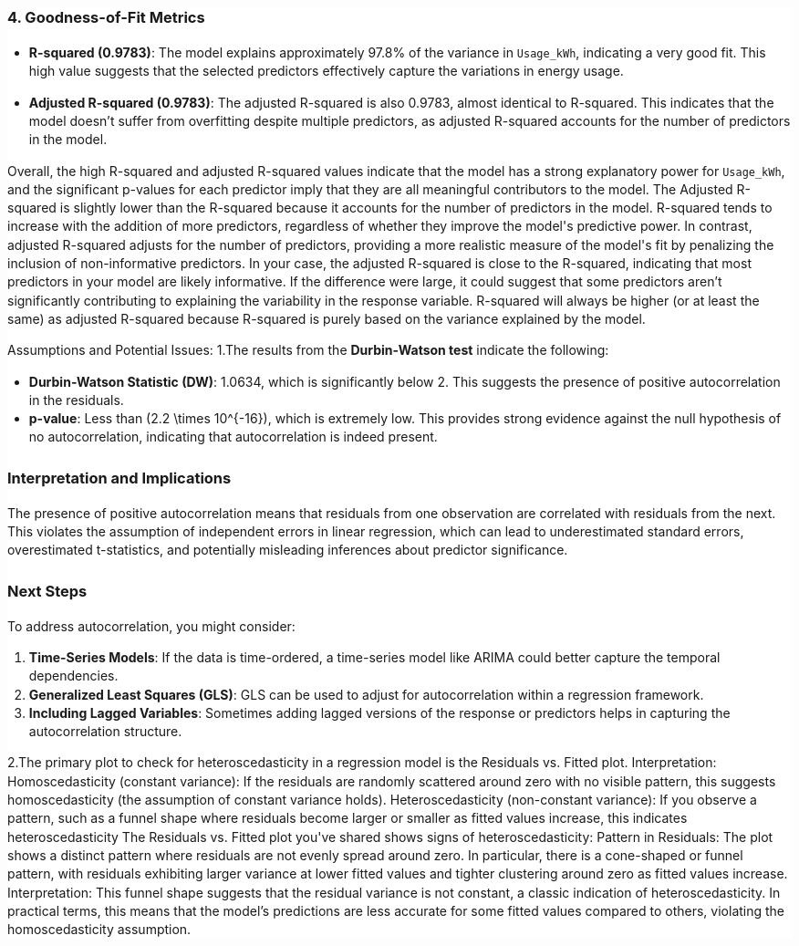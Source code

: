 ### 4. **Goodness-of-Fit Metrics**
   - **R-squared (0.9783)**: The model explains approximately 97.8% of the variance in `Usage_kWh`, indicating a very good fit. This high value suggests that the selected predictors effectively capture the variations in energy usage.
   
   - **Adjusted R-squared (0.9783)**: The adjusted R-squared is also 0.9783, almost identical to R-squared. This indicates that the model doesn’t suffer from overfitting despite multiple predictors, as adjusted R-squared accounts for the number of predictors in the model.
  
   Overall, the high R-squared and adjusted R-squared values indicate that the model has a strong explanatory power for `Usage_kWh`, and the significant p-values for each predictor imply that they are all meaningful contributors to the model.
The Adjusted R-squared is slightly lower than the R-squared because it accounts for the number of predictors in the model. R-squared tends to increase with the addition of more predictors, regardless of whether they improve the model's predictive power. In contrast, adjusted R-squared adjusts for the number of predictors, providing a more realistic measure of the model's fit by penalizing the inclusion of non-informative predictors.
In your case, the adjusted R-squared is close to the R-squared, indicating that most predictors in your model are likely informative. If the difference were large, it could suggest that some predictors aren’t significantly contributing to explaining the variability in the response variable.
R-squared will always be higher (or at least the same) as adjusted R-squared because R-squared is purely based on the variance explained by the model.

Assumptions and Potential Issues:
1.The results from the **Durbin-Watson test** indicate the following:
- **Durbin-Watson Statistic (DW)**: 1.0634, which is significantly below 2. This suggests the presence of positive autocorrelation in the residuals.
- **p-value**: Less than \(2.2 \times 10^{-16}\), which is extremely low. This provides strong evidence against the null hypothesis of no autocorrelation, indicating that autocorrelation is indeed present.
### Interpretation and Implications
The presence of positive autocorrelation means that residuals from one observation are correlated with residuals from the next. This violates the assumption of independent errors in linear regression, which can lead to underestimated standard errors, overestimated t-statistics, and potentially misleading inferences about predictor significance.
### Next Steps
To address autocorrelation, you might consider:
1. **Time-Series Models**: If the data is time-ordered, a time-series model like ARIMA could better capture the temporal dependencies.
2. **Generalized Least Squares (GLS)**: GLS can be used to adjust for autocorrelation within a regression framework.
3. **Including Lagged Variables**: Sometimes adding lagged versions of the response or predictors helps in capturing the autocorrelation structure.

2.The primary plot to check for heteroscedasticity in a regression model is the Residuals vs. Fitted plot.
Interpretation:
Homoscedasticity (constant variance): If the residuals are randomly scattered around zero with no visible pattern, this suggests homoscedasticity (the assumption of constant variance holds).
Heteroscedasticity (non-constant variance): If you observe a pattern, such as a funnel shape where residuals become larger or smaller as fitted values increase, this indicates heteroscedasticity
The Residuals vs. Fitted plot you've shared shows signs of heteroscedasticity:
Pattern in Residuals: The plot shows a distinct pattern where residuals are not evenly spread around zero. In particular, there is a cone-shaped or funnel pattern, with residuals exhibiting larger variance at lower fitted values and tighter clustering around zero as fitted values increase.
Interpretation:
This funnel shape suggests that the residual variance is not constant, a classic indication of heteroscedasticity.
In practical terms, this means that the model’s predictions are less accurate for some fitted values compared to others, violating the homoscedasticity assumption.
